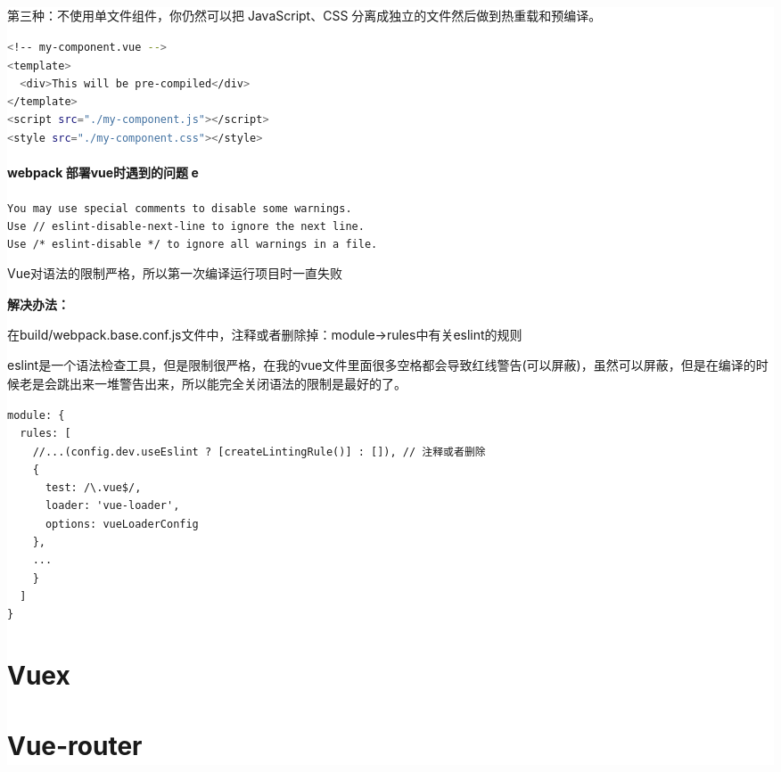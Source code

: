 

第三种：不使用单文件组件，你仍然可以把 JavaScript、CSS 分离成独立的文件然后做到热重载和预编译。

```bash
<!-- my-component.vue -->
<template>
  <div>This will be pre-compiled</div>
</template>
<script src="./my-component.js"></script>
<style src="./my-component.css"></style>

```

#### webpack 部署vue时遇到的问题 e

```
You may use special comments to disable some warnings.
Use // eslint-disable-next-line to ignore the next line.
Use /* eslint-disable */ to ignore all warnings in a file.
```

Vue对语法的限制严格，所以第一次编译运行项目时一直失败

**解决办法：**

在build/webpack.base.conf.js文件中，注释或者删除掉：module->rules中有关eslint的规则

eslint是一个语法检查工具，但是限制很严格，在我的vue文件里面很多空格都会导致红线警告(可以屏蔽)，虽然可以屏蔽，但是在编译的时候老是会跳出来一堆警告出来，所以能完全关闭语法的限制是最好的了。

```
module: {
  rules: [
    //...(config.dev.useEslint ? [createLintingRule()] : []), // 注释或者删除
    {
      test: /\.vue$/,
      loader: 'vue-loader',
      options: vueLoaderConfig
    },
    ...
    }
  ]
}   
```



# Vuex







# Vue-router


